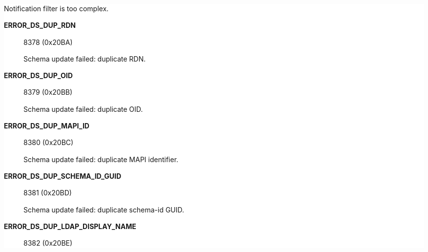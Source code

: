 Notification filter is too complex.


</dt> </dl> </dd> <dt>

<span id="ERROR_DS_DUP_RDN"></span><span id="error_ds_dup_rdn"></span>**ERROR\_DS\_DUP\_RDN**
</dt> <dd> <dl> <dt>

8378 (0x20BA)
</dt> <dt>



Schema update failed: duplicate RDN.


</dt> </dl> </dd> <dt>

<span id="ERROR_DS_DUP_OID"></span><span id="error_ds_dup_oid"></span>**ERROR\_DS\_DUP\_OID**
</dt> <dd> <dl> <dt>

8379 (0x20BB)
</dt> <dt>



Schema update failed: duplicate OID.


</dt> </dl> </dd> <dt>

<span id="ERROR_DS_DUP_MAPI_ID"></span><span id="error_ds_dup_mapi_id"></span>**ERROR\_DS\_DUP\_MAPI\_ID**
</dt> <dd> <dl> <dt>

8380 (0x20BC)
</dt> <dt>



Schema update failed: duplicate MAPI identifier.


</dt> </dl> </dd> <dt>

<span id="ERROR_DS_DUP_SCHEMA_ID_GUID"></span><span id="error_ds_dup_schema_id_guid"></span>**ERROR\_DS\_DUP\_SCHEMA\_ID\_GUID**
</dt> <dd> <dl> <dt>

8381 (0x20BD)
</dt> <dt>



Schema update failed: duplicate schema-id GUID.


</dt> </dl> </dd> <dt>

<span id="ERROR_DS_DUP_LDAP_DISPLAY_NAME"></span><span id="error_ds_dup_ldap_display_name"></span>**ERROR\_DS\_DUP\_LDAP\_DISPLAY\_NAME**
</dt> <dd> <dl> <dt>

8382 (0x20BE)
</dt> <dt>
